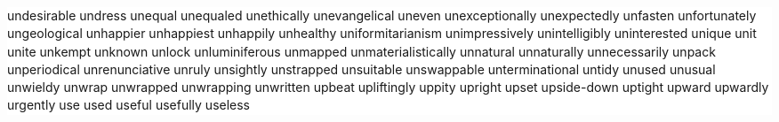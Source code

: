 undesirable
undress
unequal
unequaled
unethically
unevangelical
uneven
unexceptionally
unexpectedly
unfasten
unfortunately
ungeological
unhappier
unhappiest
unhappily
unhealthy
uniformitarianism
unimpressively
unintelligibly
uninterested
unique
unit
unite
unkempt
unknown
unlock
unluminiferous
unmapped
unmaterialistically
unnatural
unnaturally
unnecessarily
unpack
unperiodical
unrenunciative
unruly
unsightly
unstrapped
unsuitable
unswappable
unterminational
untidy
unused
unusual
unwieldy
unwrap
unwrapped
unwrapping
unwritten
upbeat
upliftingly
uppity
upright
upset
upside-down
uptight
upward
upwardly
urgently
use
used
useful
usefully
useless